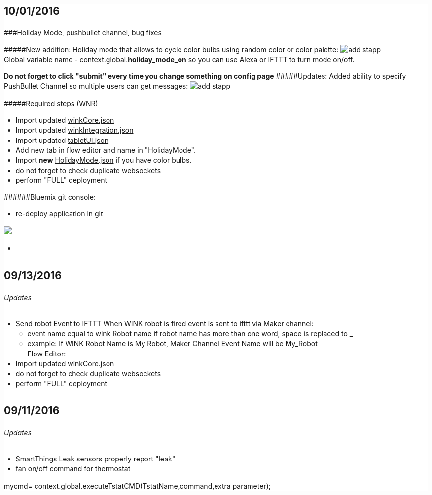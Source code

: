 10/01/2016
------------
###Holiday Mode, pushbullet channel, bug fixes

#####New addition:
Holiday mode that allows to cycle color bulbs using random color or color palette:
![add stapp](images/holidaymode.png)
<br>
Global variable name - context.global.<b>holiday_mode_on</b> so you can use Alexa or IFTTT to turn mode on/off.

<b> Do not forget to click "submit" every time you change something on config page</b>
#####Updates:
Added ability to specify PushBullet Channel so multiple users can get messages:
![add stapp](images/pbullet_4.png)
<br>


#####Required steps (WNR)
*  Import updated [winkCore.json](winkCore.json)
*  Import updated [winkIntegration.json](winkIntegration.json)
*  Import updated [tabletUI.json](tabletUI.json)
*  Add new tab in flow editor and name in "HolidayMode".
*  Import <b>new</b> [HolidayMode.json](HolidayMode.json) if you have color bulbs.
*  do not forget to check [duplicate websockets](../../README-WebsocketFix.md)
*  perform "FULL" deployment<br>

######Bluemix git console:<br>
*  re-deploy application in git<br>
<img src="images/deploy.png">

-
09/13/2016
------------
###### Updates
* Send robot Event to IFTTT
When WINK robot is fired event is sent to ifttt via Maker channel:
	* event name  equal to wink Robot name if robot name has more than one word, space is replaced to _<br> 
	* example: If WINK Robot Name is My Robot, Maker Channel Event Name will be My_Robot<br>
Flow Editor:<br>	
*  Import updated [winkCore.json](winkCore.json)
*  do not forget to check [duplicate websockets](../../README-WebsocketFix.md)
*  perform "FULL" deployment<br>

09/11/2016
------------
###### Updates
* SmartThings Leak sensors properly report "leak"
* fan on/off command for thermostat<br>

mycmd= context.global.executeTstatCMD(TstatName,command,extra parameter);
